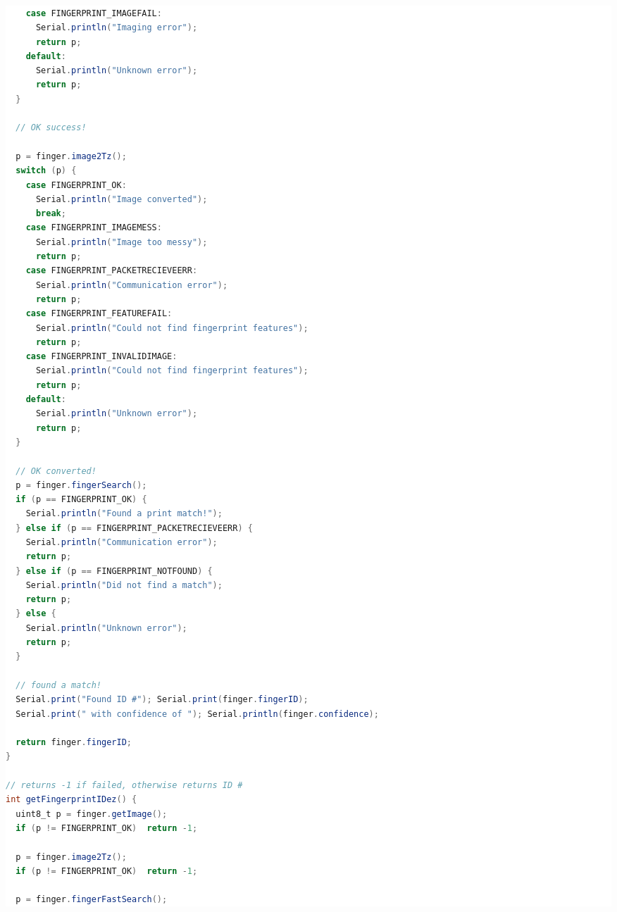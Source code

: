 ```csharp
    case FINGERPRINT_IMAGEFAIL:
      Serial.println("Imaging error");
      return p;
    default:
      Serial.println("Unknown error");
      return p;
  }

  // OK success!

  p = finger.image2Tz();
  switch (p) {
    case FINGERPRINT_OK:
      Serial.println("Image converted");
      break;
    case FINGERPRINT_IMAGEMESS:
      Serial.println("Image too messy");
      return p;
    case FINGERPRINT_PACKETRECIEVEERR:
      Serial.println("Communication error");
      return p;
    case FINGERPRINT_FEATUREFAIL:
      Serial.println("Could not find fingerprint features");
      return p;
    case FINGERPRINT_INVALIDIMAGE:
      Serial.println("Could not find fingerprint features");
      return p;
    default:
      Serial.println("Unknown error");
      return p;
  }

  // OK converted!
  p = finger.fingerSearch();
  if (p == FINGERPRINT_OK) {
    Serial.println("Found a print match!");
  } else if (p == FINGERPRINT_PACKETRECIEVEERR) {
    Serial.println("Communication error");
    return p;
  } else if (p == FINGERPRINT_NOTFOUND) {
    Serial.println("Did not find a match");
    return p;
  } else {
    Serial.println("Unknown error");
    return p;
  }

  // found a match!
  Serial.print("Found ID #"); Serial.print(finger.fingerID);
  Serial.print(" with confidence of "); Serial.println(finger.confidence);

  return finger.fingerID;
}

// returns -1 if failed, otherwise returns ID #
int getFingerprintIDez() {
  uint8_t p = finger.getImage();
  if (p != FINGERPRINT_OK)  return -1;

  p = finger.image2Tz();
  if (p != FINGERPRINT_OK)  return -1;

  p = finger.fingerFastSearch();
```